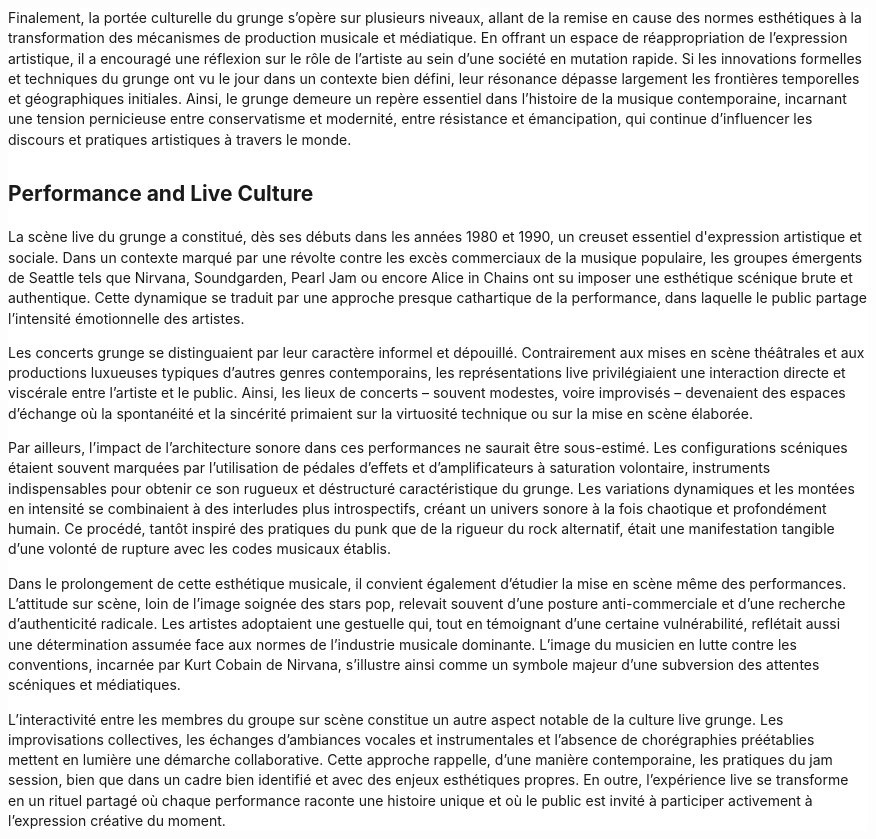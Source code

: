 Finalement, la portée culturelle du grunge s’opère sur plusieurs niveaux, allant de la remise en
cause des normes esthétiques à la transformation des mécanismes de production musicale et
médiatique. En offrant un espace de réappropriation de l’expression artistique, il a encouragé une
réflexion sur le rôle de l’artiste au sein d’une société en mutation rapide. Si les innovations
formelles et techniques du grunge ont vu le jour dans un contexte bien défini, leur résonance
dépasse largement les frontières temporelles et géographiques initiales. Ainsi, le grunge demeure un
repère essentiel dans l’histoire de la musique contemporaine, incarnant une tension pernicieuse
entre conservatisme et modernité, entre résistance et émancipation, qui continue d’influencer les
discours et pratiques artistiques à travers le monde.

## Performance and Live Culture

La scène live du grunge a constitué, dès ses débuts dans les années 1980 et 1990, un creuset
essentiel d'expression artistique et sociale. Dans un contexte marqué par une révolte contre les
excès commerciaux de la musique populaire, les groupes émergents de Seattle tels que Nirvana,
Soundgarden, Pearl Jam ou encore Alice in Chains ont su imposer une esthétique scénique brute et
authentique. Cette dynamique se traduit par une approche presque cathartique de la performance, dans
laquelle le public partage l’intensité émotionnelle des artistes.

Les concerts grunge se distinguaient par leur caractère informel et dépouillé. Contrairement aux
mises en scène théâtrales et aux productions luxueuses typiques d’autres genres contemporains, les
représentations live privilégiaient une interaction directe et viscérale entre l’artiste et le
public. Ainsi, les lieux de concerts – souvent modestes, voire improvisés – devenaient des espaces
d’échange où la spontanéité et la sincérité primaient sur la virtuosité technique ou sur la mise en
scène élaborée.

Par ailleurs, l’impact de l’architecture sonore dans ces performances ne saurait être sous-estimé.
Les configurations scéniques étaient souvent marquées par l’utilisation de pédales d’effets et
d’amplificateurs à saturation volontaire, instruments indispensables pour obtenir ce son rugueux et
déstructuré caractéristique du grunge. Les variations dynamiques et les montées en intensité se
combinaient à des interludes plus introspectifs, créant un univers sonore à la fois chaotique et
profondément humain. Ce procédé, tantôt inspiré des pratiques du punk que de la rigueur du rock
alternatif, était une manifestation tangible d’une volonté de rupture avec les codes musicaux
établis.

Dans le prolongement de cette esthétique musicale, il convient également d’étudier la mise en scène
même des performances. L’attitude sur scène, loin de l’image soignée des stars pop, relevait souvent
d’une posture anti-commerciale et d’une recherche d’authenticité radicale. Les artistes adoptaient
une gestuelle qui, tout en témoignant d’une certaine vulnérabilité, reflétait aussi une
détermination assumée face aux normes de l’industrie musicale dominante. L’image du musicien en
lutte contre les conventions, incarnée par Kurt Cobain de Nirvana, s’illustre ainsi comme un symbole
majeur d’une subversion des attentes scéniques et médiatiques.

L’interactivité entre les membres du groupe sur scène constitue un autre aspect notable de la
culture live grunge. Les improvisations collectives, les échanges d’ambiances vocales et
instrumentales et l’absence de chorégraphies préétablies mettent en lumière une démarche
collaborative. Cette approche rappelle, d’une manière contemporaine, les pratiques du jam session,
bien que dans un cadre bien identifié et avec des enjeux esthétiques propres. En outre, l’expérience
live se transforme en un rituel partagé où chaque performance raconte une histoire unique et où le
public est invité à participer activement à l’expression créative du moment.
